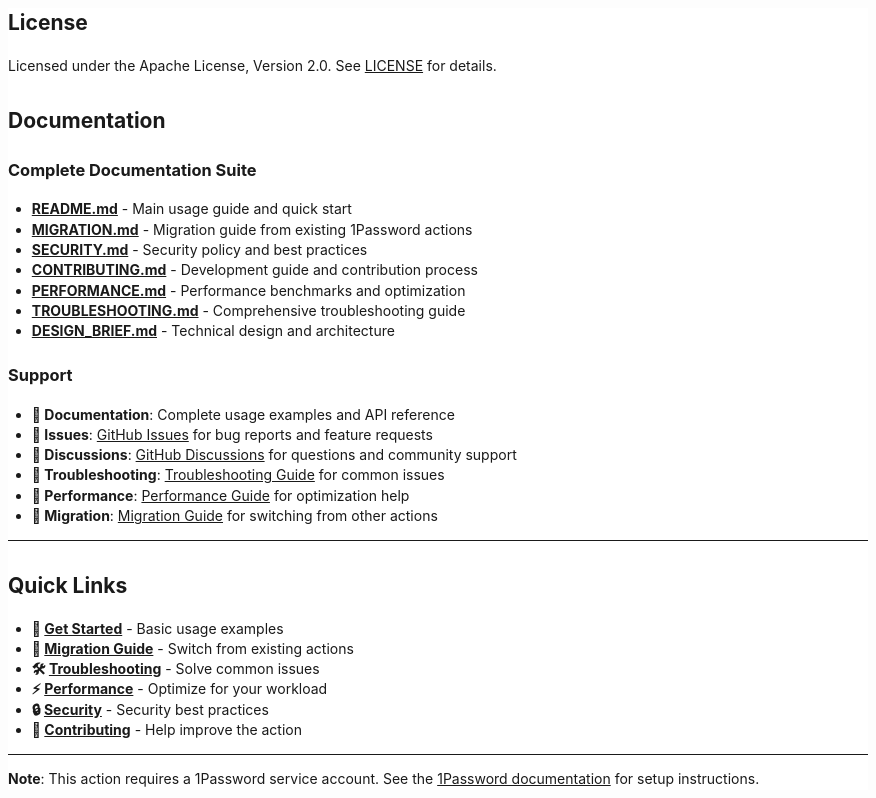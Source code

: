 ## License

Licensed under the Apache License, Version 2.0. See [LICENSE](LICENSE) for
details.

## Documentation

### Complete Documentation Suite

- **[README.md](README.md)** - Main usage guide and quick start
- **[MIGRATION.md](MIGRATION.md)** - Migration guide from existing 1Password
  actions
- **[SECURITY.md](SECURITY.md)** - Security policy and best practices
- **[CONTRIBUTING.md](CONTRIBUTING.md)** - Development guide and contribution
  process
- **[PERFORMANCE.md](PERFORMANCE.md)** - Performance benchmarks and optimization
- **[TROUBLESHOOTING.md](TROUBLESHOOTING.md)** - Comprehensive troubleshooting
  guide
- **[DESIGN_BRIEF.md](DESIGN_BRIEF.md)** - Technical design and architecture

### Support

- **📖 Documentation**: Complete usage examples and API reference
- **🐛 Issues**: [GitHub Issues](https://github.com/lfreleng-actions/1password-secrets-action/issues)
  for bug reports and feature requests
- **💬 Discussions**: [GitHub Discussions](https://github.com/lfreleng-actions/1password-secrets-action/discussions)
  for questions and community support
- **🔧 Troubleshooting**: [Troubleshooting Guide](TROUBLESHOOTING.md) for common issues
- **🚀 Performance**: [Performance Guide](PERFORMANCE.md) for optimization help
- **🔄 Migration**: [Migration Guide](MIGRATION.md) for switching from other
  actions

---

## Quick Links

- **🚀 [Get Started](README.md#quick-start)** - Basic usage examples
- **🔄 [Migration Guide](MIGRATION.md)** - Switch from existing actions
- **🛠️ [Troubleshooting](TROUBLESHOOTING.md)** - Solve common issues
- **⚡ [Performance](PERFORMANCE.md)** - Optimize for your workload
- **🔒 [Security](SECURITY.md)** - Security best practices
- **🤝 [Contributing](CONTRIBUTING.md)** - Help improve the action

---

**Note**: This action requires a 1Password service account. See the
[1Password documentation](https://developer.1password.com/docs/service-accounts/)
for setup instructions.
